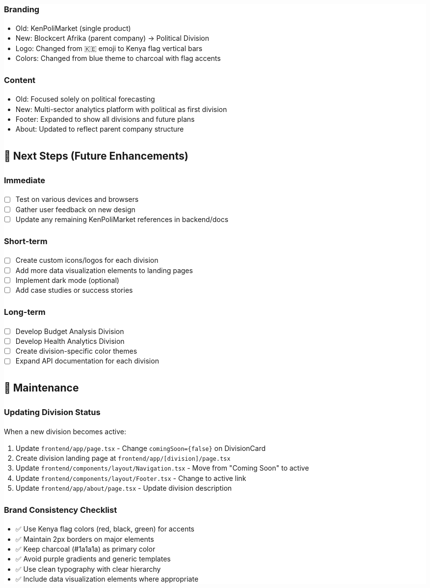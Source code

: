 ### Branding
- Old: KenPoliMarket (single product)
- New: Blockcert Afrika (parent company) → Political Division
- Logo: Changed from 🇰🇪 emoji to Kenya flag vertical bars
- Colors: Changed from blue theme to charcoal with flag accents

### Content
- Old: Focused solely on political forecasting
- New: Multi-sector analytics platform with political as first division
- Footer: Expanded to show all divisions and future plans
- About: Updated to reflect parent company structure

## 📝 Next Steps (Future Enhancements)

### Immediate
- [ ] Test on various devices and browsers
- [ ] Gather user feedback on new design
- [ ] Update any remaining KenPoliMarket references in backend/docs

### Short-term
- [ ] Create custom icons/logos for each division
- [ ] Add more data visualization elements to landing pages
- [ ] Implement dark mode (optional)
- [ ] Add case studies or success stories

### Long-term
- [ ] Develop Budget Analysis Division
- [ ] Develop Health Analytics Division
- [ ] Create division-specific color themes
- [ ] Expand API documentation for each division

## 🤝 Maintenance

### Updating Division Status
When a new division becomes active:

1. Update `frontend/app/page.tsx` - Change `comingSoon={false}` on DivisionCard
2. Create division landing page at `frontend/app/[division]/page.tsx`
3. Update `frontend/components/layout/Navigation.tsx` - Move from "Coming Soon" to active
4. Update `frontend/components/layout/Footer.tsx` - Change to active link
5. Update `frontend/app/about/page.tsx` - Update division description

### Brand Consistency Checklist
- ✅ Use Kenya flag colors (red, black, green) for accents
- ✅ Maintain 2px borders on major elements
- ✅ Keep charcoal (#1a1a1a) as primary color
- ✅ Avoid purple gradients and generic templates
- ✅ Use clean typography with clear hierarchy
- ✅ Include data visualization elements where appropriate
